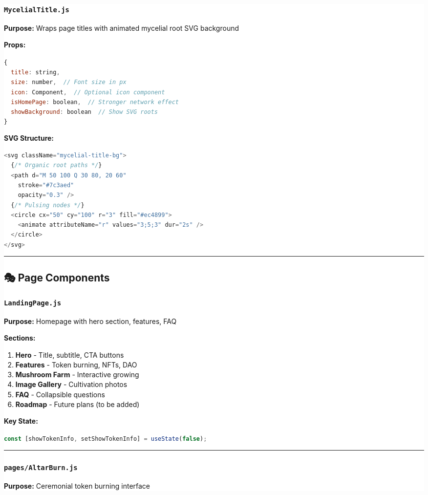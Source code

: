 
### `MycelialTitle.js`
**Purpose:** Wraps page titles with animated mycelial root SVG background

**Props:**
```javascript
{
  title: string,
  size: number,  // Font size in px
  icon: Component,  // Optional icon component
  isHomePage: boolean,  // Stronger network effect
  showBackground: boolean  // Show SVG roots
}
```

**SVG Structure:**
```javascript
<svg className="mycelial-title-bg">
  {/* Organic root paths */}
  <path d="M 50 100 Q 30 80, 20 60" 
    stroke="#7c3aed" 
    opacity="0.3" />
  {/* Pulsing nodes */}
  <circle cx="50" cy="100" r="3" fill="#ec4899">
    <animate attributeName="r" values="3;5;3" dur="2s" />
  </circle>
</svg>
```

---

## 🎭 Page Components

### `LandingPage.js`
**Purpose:** Homepage with hero section, features, FAQ

**Sections:**
1. **Hero** - Title, subtitle, CTA buttons
2. **Features** - Token burning, NFTs, DAO
3. **Mushroom Farm** - Interactive growing
4. **Image Gallery** - Cultivation photos
5. **FAQ** - Collapsible questions
6. **Roadmap** - Future plans (to be added)

**Key State:**
```javascript
const [showTokenInfo, setShowTokenInfo] = useState(false);
```

---

### `pages/AltarBurn.js`
**Purpose:** Ceremonial token burning interface
